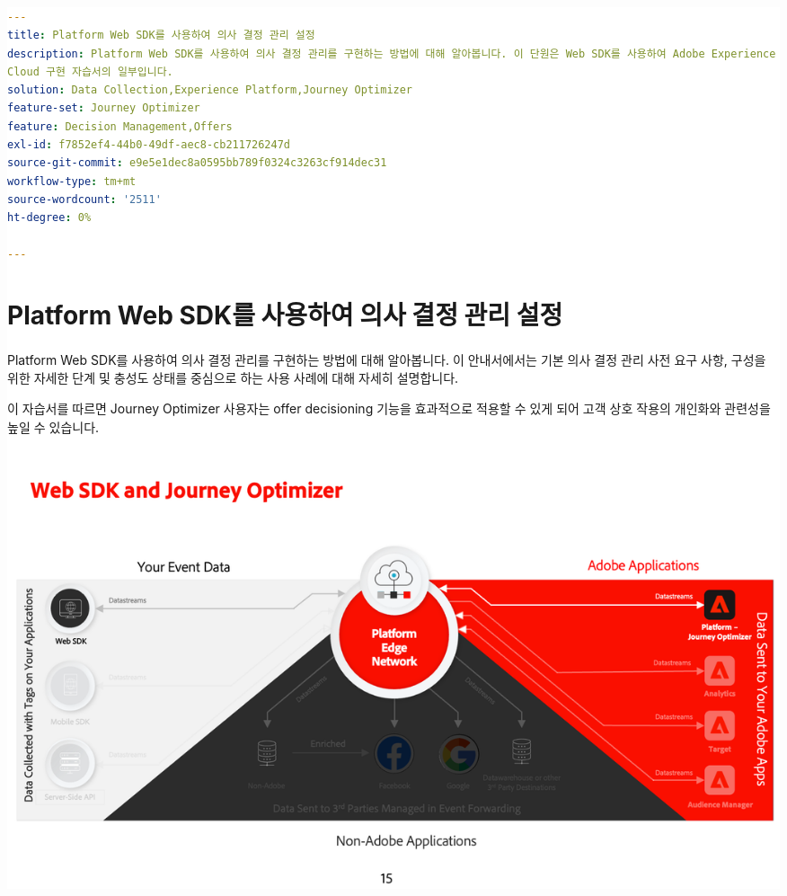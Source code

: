 ```yaml
---
title: Platform Web SDK를 사용하여 의사 결정 관리 설정
description: Platform Web SDK를 사용하여 의사 결정 관리를 구현하는 방법에 대해 알아봅니다. 이 단원은 Web SDK를 사용하여 Adobe Experience Cloud 구현 자습서의 일부입니다.
solution: Data Collection,Experience Platform,Journey Optimizer
feature-set: Journey Optimizer
feature: Decision Management,Offers
exl-id: f7852ef4-44b0-49df-aec8-cb211726247d
source-git-commit: e9e5e1dec8a0595bb789f0324c3263cf914dec31
workflow-type: tm+mt
source-wordcount: '2511'
ht-degree: 0%

---
```


# Platform Web SDK를 사용하여 의사 결정 관리 설정

Platform Web SDK를 사용하여 의사 결정 관리를 구현하는 방법에 대해 알아봅니다. 이 안내서에서는 기본 의사 결정 관리 사전 요구 사항, 구성을 위한 자세한 단계 및 충성도 상태를 중심으로 하는 사용 사례에 대해 자세히 설명합니다.

이 자습서를 따르면 Journey Optimizer 사용자는 offer decisioning 기능을 효과적으로 적용할 수 있게 되어 고객 상호 작용의 개인화와 관련성을 높일 수 있습니다.


![Web SDK 및 Adobe Analytics 다이어그램](assets/dc-websdk-ajo.png)
